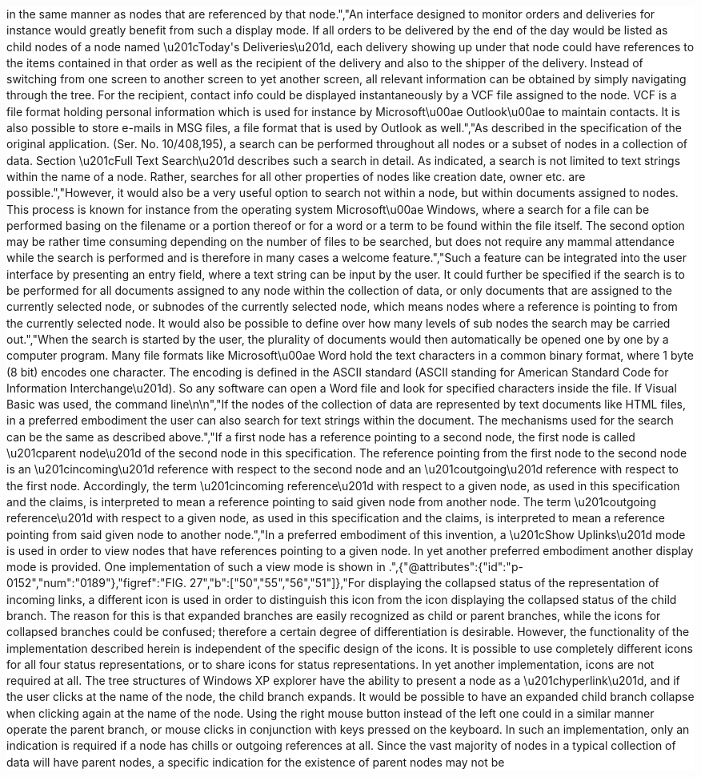 in the same manner as nodes that are referenced by that node.","An interface designed to monitor orders and deliveries for instance would greatly benefit from such a display mode. If all orders to be delivered by the end of the day would be listed as child nodes of a node named \u201cToday's Deliveries\u201d, each delivery showing up under that node could have references to the items contained in that order as well as the recipient of the delivery and also to the shipper of the delivery. Instead of switching from one screen to another screen to yet another screen, all relevant information can be obtained by simply navigating through the tree. For the recipient, contact info could be displayed instantaneously by a VCF file assigned to the node. VCF is a file format holding personal information which is used for instance by Microsoft\u00ae Outlook\u00ae to maintain contacts. It is also possible to store e-mails in MSG files, a file format that is used by Outlook as well.","As described in the specification of the original application. (Ser. No. 10\/408,195), a search can be performed throughout all nodes or a subset of nodes in a collection of data. Section \u201cFull Text Search\u201d describes such a search in detail. As indicated, a search is not limited to text strings within the name of a node. Rather, searches for all other properties of nodes like creation date, owner etc. are possible.","However, it would also be a very useful option to search not within a node, but within documents assigned to nodes. This process is known for instance from the operating system Microsoft\u00ae Windows, where a search for a file can be performed basing on the filename or a portion thereof or for a word or a term to be found within the file itself. The second option may be rather time consuming depending on the number of files to be searched, but does not require any mammal attendance while the search is performed and is therefore in many cases a welcome feature.","Such a feature can be integrated into the user interface by presenting an entry field, where a text string can be input by the user. It could further be specified if the search is to be performed for all documents assigned to any node within the collection of data, or only documents that are assigned to the currently selected node, or subnodes of the currently selected node, which means nodes where a reference is pointing to from the currently selected node. It would also be possible to define over how many levels of sub nodes the search may be carried out.","When the search is started by the user, the plurality of documents would then automatically be opened one by one by a computer program. Many file formats like Microsoft\u00ae Word hold the text characters in a common binary format, where 1 byte (8 bit) encodes one character. The encoding is defined in the ASCII standard (ASCII standing for American Standard Code for Information Interchange\u201d). So any software can open a Word file and look for specified characters inside the file. If Visual Basic was used, the command line\n\n","If the nodes of the collection of data are represented by text documents like HTML files, in a preferred embodiment the user can also search for text strings within the document. The mechanisms used for the search can be the same as described above.","If a first node has a reference pointing to a second node, the first node is called \u201cparent node\u201d of the second node in this specification. The reference pointing from the first node to the second node is an \u201cincoming\u201d reference with respect to the second node and an \u201coutgoing\u201d reference with respect to the first node. Accordingly, the term \u201cincoming reference\u201d with respect to a given node, as used in this specification and the claims, is interpreted to mean a reference pointing to said given node from another node. The term \u201coutgoing reference\u201d with respect to a given node, as used in this specification and the claims, is interpreted to mean a reference pointing from said given node to another node.","In a preferred embodiment of this invention, a \u201cShow Uplinks\u201d mode is used in order to view nodes that have references pointing to a given node. In yet another preferred embodiment another display mode is provided. One implementation of such a view mode is shown in .",{"@attributes":{"id":"p-0152","num":"0189"},"figref":"FIG. 27","b":["50","55","56","51"]},"For displaying the collapsed status of the representation of incoming links, a different icon  is used in order to distinguish this icon from the icon  displaying the collapsed status of the child branch. The reason for this is that expanded branches are easily recognized as child or parent branches, while the icons for collapsed branches could be confused; therefore a certain degree of differentiation is desirable. However, the functionality of the implementation described herein is independent of the specific design of the icons. It is possible to use completely different icons for all four status representations, or to share icons for status representations. In yet another implementation, icons are not required at all. The tree structures of Windows XP explorer have the ability to present a node as a \u201chyperlink\u201d, and if the user clicks at the name of the node, the child branch expands. It would be possible to have an expanded child branch collapse when clicking again at the name of the node. Using the right mouse button instead of the left one could in a similar manner operate the parent branch, or mouse clicks in conjunction with keys pressed on the keyboard. In such an implementation, only an indication is required if a node has chills or outgoing references at all. Since the vast majority of nodes in a typical collection of data will have parent nodes, a specific indication for the existence of parent nodes may not be